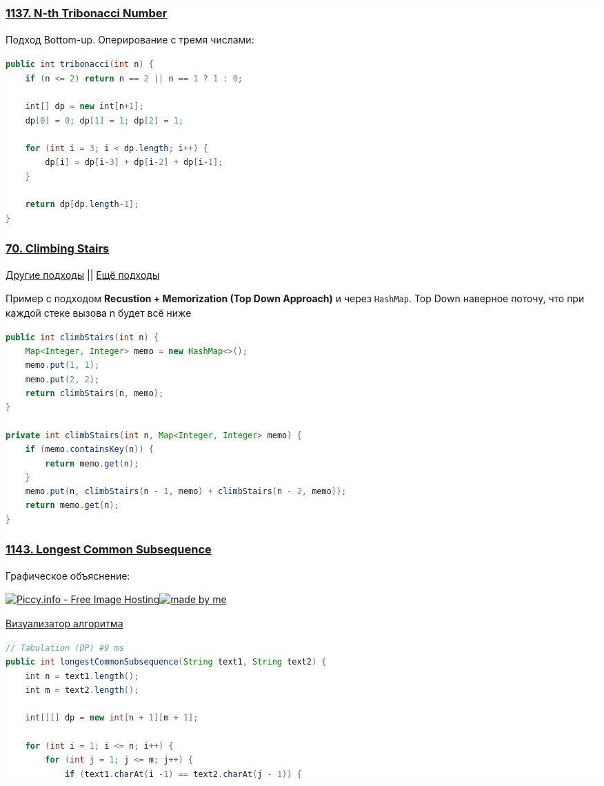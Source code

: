 ### [1137. N-th Tribonacci Number](https://leetcode.com/problems/n-th-tribonacci-number/)
Подход Bottom-up. Оперирование с тремя числами:
```java
public int tribonacci(int n) {
    if (n <= 2) return n == 2 || n == 1 ? 1 : 0;

    int[] dp = new int[n+1];
    dp[0] = 0; dp[1] = 1; dp[2] = 1;

    for (int i = 3; i < dp.length; i++) {
        dp[i] = dp[i-3] + dp[i-2] + dp[i-1];
    }

    return dp[dp.length-1];
}
```

### [70. Climbing Stairs](https://leetcode.com/problems/climbing-stairs/)
[Другие подходы](https://leetcode.com/problems/climbing-stairs/discuss/963994/Java-from-Recursion-to-DP)
|| [Ещё подходы](https://leetcode.com/problems/climbing-stairs/discuss/980814/Java-all-approach-Recursive-Memoization-DP-Optimized)

Пример с подходом __Recustion + Memorization (Top Down Approach)__ и через `HashMap`.
Top Down наверное поточу, что при каждой стеке вызова n будет всё ниже
```java
public int climbStairs(int n) {
    Map<Integer, Integer> memo = new HashMap<>();
    memo.put(1, 1);
    memo.put(2, 2);
    return climbStairs(n, memo);
}

private int climbStairs(int n, Map<Integer, Integer> memo) {
    if (memo.containsKey(n)) {
        return memo.get(n);
    }
    memo.put(n, climbStairs(n - 1, memo) + climbStairs(n - 2, memo));
    return memo.get(n);
}
```

### [1143. Longest Common Subsequence](https://leetcode.com/problems/longest-common-subsequence/discuss/1177214/JAVA-4-Different-solutions)
Графическое объяснение:

<a align="center" href="http://piccy.info/view3/15101063/963be0aa8d5a11939718e6eb3ae42b44/" target="_blank"><img src="http://i.piccy.info/i9/1f3ab91d2d4b59569698b44b622d3a1f/1633252657/30033/1443672/calc_500.jpg" alt="Piccy.info - Free Image Hosting" border="0" /></a><a href="http://i.piccy.info/a3c/2021-10-03-09-17/i9-15101063/392x425-r" target="_blank"><img src="http://i.piccy.info/a3/2021-10-03-09-17/i9-15101063/392x425-r/i.gif" alt="made by me" border="0" /></a>

[Визуализатор алгоритма](https://algorithm-visualizer.org/dynamic-programming/longest-common-subsequence)
```java
// Tabulation (DP) #9 ms
public int longestCommonSubsequence(String text1, String text2) {
    int n = text1.length();
    int m = text2.length();
    
    int[][] dp = new int[n + 1][m + 1];
    
    for (int i = 1; i <= n; i++) {
        for (int j = 1; j <= m; j++) {
            if (text1.charAt(i -1) == text2.charAt(j - 1)) {
```